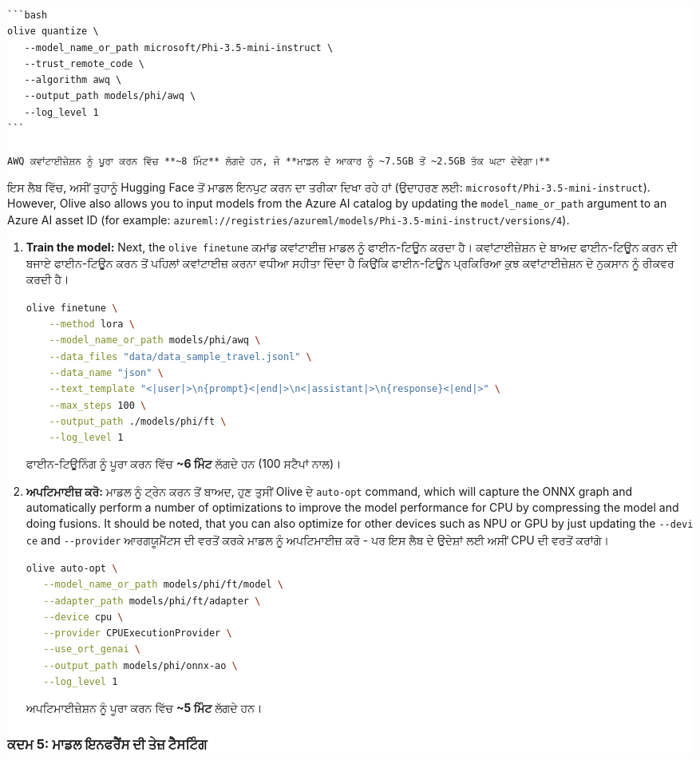     ```bash
    olive quantize \
       --model_name_or_path microsoft/Phi-3.5-mini-instruct \
       --trust_remote_code \
       --algorithm awq \
       --output_path models/phi/awq \
       --log_level 1
    ```
    
    AWQ ਕਵਾਂਟਾਈਜ਼ੇਸ਼ਨ ਨੂੰ ਪੂਰਾ ਕਰਨ ਵਿੱਚ **~8 ਮਿੰਟ** ਲੱਗਦੇ ਹਨ, ਜੋ **ਮਾਡਲ ਦੇ ਆਕਾਰ ਨੂੰ ~7.5GB ਤੋਂ ~2.5GB ਤੱਕ ਘਟਾ ਦੇਵੇਗਾ।**
   
   ਇਸ ਲੈਬ ਵਿੱਚ, ਅਸੀਂ ਤੁਹਾਨੂੰ Hugging Face ਤੋਂ ਮਾਡਲ ਇਨਪੁਟ ਕਰਨ ਦਾ ਤਰੀਕਾ ਦਿਖਾ ਰਹੇ ਹਾਂ (ਉਦਾਹਰਣ ਲਈ: `microsoft/Phi-3.5-mini-instruct`). However, Olive also allows you to input models from the Azure AI catalog by updating the `model_name_or_path` argument to an Azure AI asset ID (for example:  `azureml://registries/azureml/models/Phi-3.5-mini-instruct/versions/4`). 

1. **Train the model:** Next, the `olive finetune` ਕਮਾਂਡ ਕਵਾਂਟਾਈਜ਼ ਮਾਡਲ ਨੂੰ ਫਾਈਨ-ਟਿਊਨ ਕਰਦਾ ਹੈ। ਕਵਾਂਟਾਈਜ਼ੇਸ਼ਨ ਦੇ ਬਾਅਦ ਫਾਈਨ-ਟਿਊਨ ਕਰਨ ਦੀ ਬਜਾਏ ਫਾਈਨ-ਟਿਊਨ ਕਰਨ ਤੋਂ ਪਹਿਲਾਂ ਕਵਾਂਟਾਈਜ਼ ਕਰਨਾ ਵਧੀਆ ਸਹੀਤਾ ਦਿੰਦਾ ਹੈ ਕਿਉਂਕਿ ਫਾਈਨ-ਟਿਊਨ ਪ੍ਰਕਿਰਿਆ ਕੁਝ ਕਵਾਂਟਾਈਜ਼ੇਸ਼ਨ ਦੇ ਨੁਕਸਾਨ ਨੂੰ ਰੀਕਵਰ ਕਰਦੀ ਹੈ।

    ```bash
    olive finetune \
        --method lora \
        --model_name_or_path models/phi/awq \
        --data_files "data/data_sample_travel.jsonl" \
        --data_name "json" \
        --text_template "<|user|>\n{prompt}<|end|>\n<|assistant|>\n{response}<|end|>" \
        --max_steps 100 \
        --output_path ./models/phi/ft \
        --log_level 1
    ```
    
    ਫਾਈਨ-ਟਿਊਨਿੰਗ ਨੂੰ ਪੂਰਾ ਕਰਨ ਵਿੱਚ **~6 ਮਿੰਟ** ਲੱਗਦੇ ਹਨ (100 ਸਟੈਪਾਂ ਨਾਲ)।

1. **ਅਪਟਿਮਾਈਜ਼ ਕਰੋ:** ਮਾਡਲ ਨੂੰ ਟ੍ਰੇਨ ਕਰਨ ਤੋਂ ਬਾਅਦ, ਹੁਣ ਤੁਸੀਂ Olive ਦੇ `auto-opt` command, which will capture the ONNX graph and automatically perform a number of optimizations to improve the model performance for CPU by compressing the model and doing fusions. It should be noted, that you can also optimize for other devices such as NPU or GPU by just updating the `--device` and `--provider` ਆਰਗਯੂਮੈਂਟਸ ਦੀ ਵਰਤੋਂ ਕਰਕੇ ਮਾਡਲ ਨੂੰ ਅਪਟਿਮਾਈਜ਼ ਕਰੋ - ਪਰ ਇਸ ਲੈਬ ਦੇ ਉਦੇਸ਼ਾਂ ਲਈ ਅਸੀਂ CPU ਦੀ ਵਰਤੋਂ ਕਰਾਂਗੇ।

    ```bash
    olive auto-opt \
       --model_name_or_path models/phi/ft/model \
       --adapter_path models/phi/ft/adapter \
       --device cpu \
       --provider CPUExecutionProvider \
       --use_ort_genai \
       --output_path models/phi/onnx-ao \
       --log_level 1
    ```
    
    ਅਪਟਿਮਾਈਜ਼ੇਸ਼ਨ ਨੂੰ ਪੂਰਾ ਕਰਨ ਵਿੱਚ **~5 ਮਿੰਟ** ਲੱਗਦੇ ਹਨ।

### ਕਦਮ 5: ਮਾਡਲ ਇਨਫਰੈਂਸ ਦੀ ਤੇਜ਼ ਟੈਸਟਿੰਗ
